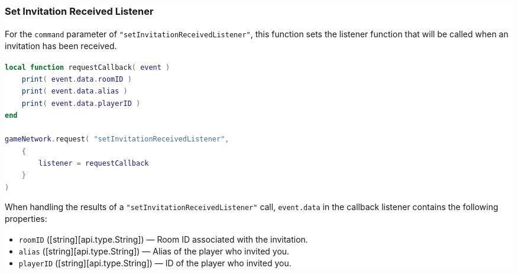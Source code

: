 ### Set Invitation Received Listener

For the `command` parameter of `"setInvitationReceivedListener"`, this function sets the listener function that will be called when an invitation has been received.

``````lua
local function requestCallback( event )
	print( event.data.roomID )
	print( event.data.alias )
	print( event.data.playerID )
end

gameNetwork.request( "setInvitationReceivedListener",
	{
		listener = requestCallback
	}
)
``````

When handling the results of a `"setInvitationReceivedListener"` call, `event.data` in the callback listener contains the following properties:

* `roomID` ([string][api.type.String]) &mdash; Room ID associated with the invitation.
* `alias` ([string][api.type.String]) &mdash; Alias of the player who invited you.
* `playerID` ([string][api.type.String]) &mdash; ID of the player who invited you.
